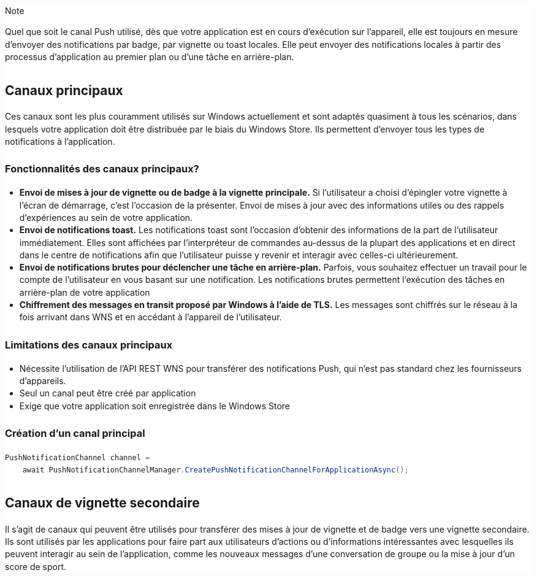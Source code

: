 > [!NOTE]
> Quel que soit le canal Push utilisé, dès que votre application est en cours d’exécution sur l’appareil, elle est toujours en mesure d’envoyer des notifications par badge, par vignette ou toast locales. Elle peut envoyer des notifications locales à partir des processus d’application au premier plan ou d’une tâche en arrière-plan. 


## <a name="primary-channels"></a>Canaux principaux

Ces canaux sont les plus couramment utilisés sur Windows actuellement et sont adaptés quasiment à tous les scénarios, dans lesquels votre application doit être distribuée par le biais du Windows Store. Ils permettent d’envoyer tous les types de notifications à l’application. 

### <a name="what-do-primary-channels-enable"></a>Fonctionnalités des canaux principaux?

-   **Envoi de mises à jour de vignette ou de badge à la vignette principale.** Si l’utilisateur a choisi d’épingler votre vignette à l’écran de démarrage, c’est l’occasion de la présenter. Envoi de mises à jour avec des informations utiles ou des rappels d’expériences au sein de votre application. 
-   **Envoi de notifications toast.** Les notifications toast sont l’occasion d’obtenir des informations de la part de l’utilisateur immédiatement. Elles sont affichées par l’interpréteur de commandes au-dessus de la plupart des applications et en direct dans le centre de notifications afin que l’utilisateur puisse y revenir et interagir avec celles-ci ultérieurement. 
-   **Envoi de notifications brutes pour déclencher une tâche en arrière-plan.** Parfois, vous souhaitez effectuer un travail pour le compte de l’utilisateur en vous basant sur une notification. Les notifications brutes permettent l’exécution des tâches en arrière-plan de votre application 
-   **Chiffrement des messages en transit proposé par Windows à l’aide de TLS.** Les messages sont chiffrés sur le réseau à la fois arrivant dans WNS et en accédant à l’appareil de l’utilisateur.  

### <a name="limitations-of-primary-channels"></a>Limitations des canaux principaux

-   Nécessite l’utilisation de l’API REST WNS pour transférer des notifications Push, qui n’est pas standard chez les fournisseurs d’appareils. 
-   Seul un canal peut être créé par application 
-   Exige que votre application soit enregistrée dans le Windows Store

### <a name="creating-a-primary-channel"></a>Création d’un canal principal 

```csharp
PushNotificationChannel channel = 
    await PushNotificationChannelManager.CreatePushNotificationChannelForApplicationAsync();
```

## <a name="secondary-tile-channels"></a>Canaux de vignette secondaire

Il s’agit de canaux qui peuvent être utilisés pour transférer des mises à jour de vignette et de badge vers une vignette secondaire. Ils sont utilisés par les applications pour faire part aux utilisateurs d’actions ou d’informations intéressantes avec lesquelles ils peuvent interagir au sein de l’application, comme les nouveaux messages d’une conversation de groupe ou la mise à jour d’un score de sport. 
